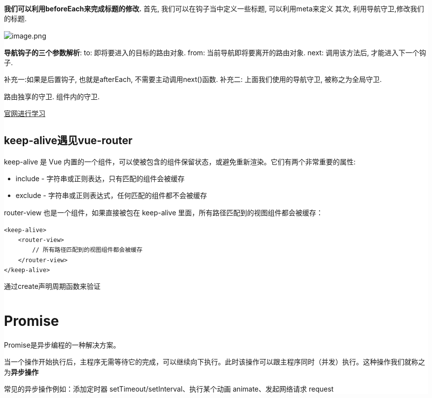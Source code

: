 

**我们可以利用beforeEach来完成标题的修改.**
首先, 我们可以在钩子当中定义一些标题, 可以利用meta来定义
其次, 利用导航守卫,修改我们的标题.

![image.png](https://pic.rmb.bdstatic.com/bjh/370d2597aee0a548c47552431789912a.jpeg)

**导航钩子的三个参数解析**:
to: 即将要进入的目标的路由对象.
from: 当前导航即将要离开的路由对象.
next: 调用该方法后, 才能进入下一个钩子.

补充一:如果是后置钩子, 也就是afterEach, 不需要主动调用next()函数.
补充二: 上面我们使用的导航守卫, 被称之为全局守卫.

路由独享的守卫.
组件内的守卫.

[官网进行学习](https://router.vuejs.org/zh/guide/advanced/navigation-guards.html)

## keep-alive遇见vue-router

keep-alive 是 Vue 内置的一个组件，可以使被包含的组件保留状态，或避免重新渲染。它们有两个非常重要的属性:

- include - 字符串或正则表达，只有匹配的组件会被缓存

- exclude - 字符串或正则表达式，任何匹配的组件都不会被缓存


router-view 也是一个组件，如果直接被包在 keep-alive 里面，所有路径匹配到的视图组件都会被缓存：

```
<keep-alive>
	<router-view>
		// 所有路径匹配到的视图组件都会被缓存
	</router-view>
</keep-alive>
```

通过create声明周期函数来验证













# Promise

Promise是异步编程的一种解决方案。



当一个操作开始执行后，主程序无需等待它的完成，可以继续向下执行。此时该操作可以跟主程序同时（并发）执行。这种操作我们就称之为**异步操作**

常见的异步操作例如：添加定时器 setTimeout/setInterval、执行某个动画 animate、发起网络请求 request
